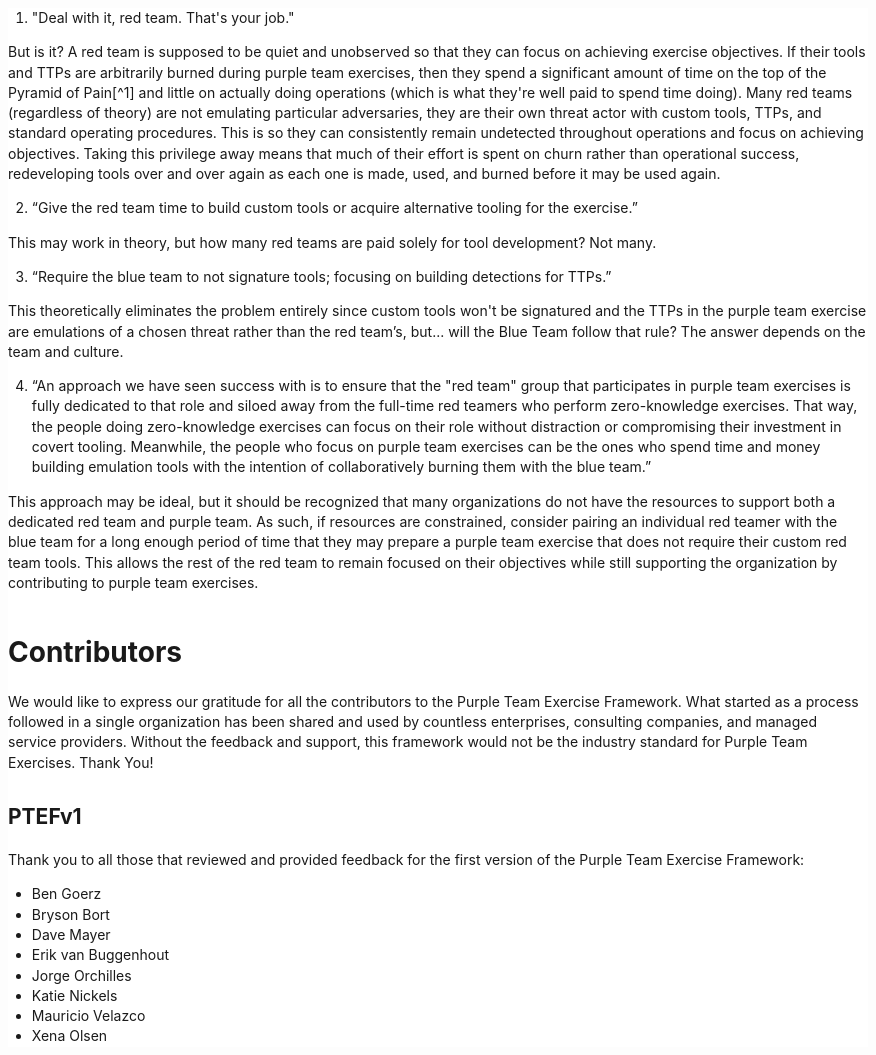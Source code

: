 1) "Deal with it, red team. That's your job."

But is it? A red team is supposed to be quiet and unobserved so that they can focus on achieving exercise objectives. If their tools and TTPs are arbitrarily burned during purple team exercises, then they spend a significant amount of time on the top of the Pyramid of Pain[^1] and little on actually doing operations (which is what they're well paid to spend time doing). Many red teams (regardless of theory) are not emulating particular adversaries, they are their own threat actor with custom tools, TTPs, and standard operating procedures. This is so they can consistently remain undetected throughout operations and focus on achieving objectives. Taking this privilege away means that much of their effort is spent on churn rather than operational success, redeveloping tools over and over again as each one is made, used, and burned before it may be used again.

2) “Give the red team time to build custom tools or acquire alternative tooling for the exercise.”

This may work in theory, but how many red teams are paid solely for tool development? Not many.

3) “Require the blue team to not signature tools; focusing on building detections for TTPs.”

This theoretically eliminates the problem entirely since custom tools won't be signatured and the TTPs in the purple team exercise are emulations of a chosen threat rather than the red team’s, but... will the Blue Team follow that rule? The answer depends on the team and culture.

4) “An approach we have seen success with is to ensure that the "red team" group that participates in purple team exercises is fully dedicated to that role and siloed away from the full-time red teamers who perform zero-knowledge exercises. That way, the people doing zero-knowledge exercises can focus on their role without distraction or compromising their investment in covert tooling. Meanwhile, the people who focus on purple team exercises can be the ones who spend time and money building emulation tools with the intention of collaboratively burning them with the blue team.”

This approach may be ideal, but it should be recognized that many organizations do not have the resources to support both a dedicated red team and purple team. As such, if resources are constrained, consider pairing an individual red teamer with the blue team for a long enough period of time that they may prepare a purple team exercise that does not require their custom red team tools. This allows the rest of the red team to remain focused on their objectives while still supporting the organization by contributing to purple team exercises.




# Contributors

We would like to express our gratitude for all the contributors to the Purple Team Exercise Framework. What started as a process followed in a single organization has been shared and used by countless enterprises, consulting companies, and managed service providers. Without the feedback and support, this framework would not be the industry standard for Purple Team Exercises. Thank You!


## PTEFv1

Thank you to all those that reviewed and provided feedback for the first version of the Purple Team Exercise Framework: 



* Ben Goerz
* Bryson Bort
* Dave Mayer
* Erik van Buggenhout
* Jorge Orchilles
* Katie Nickels
* Mauricio Velazco
* Xena Olsen
